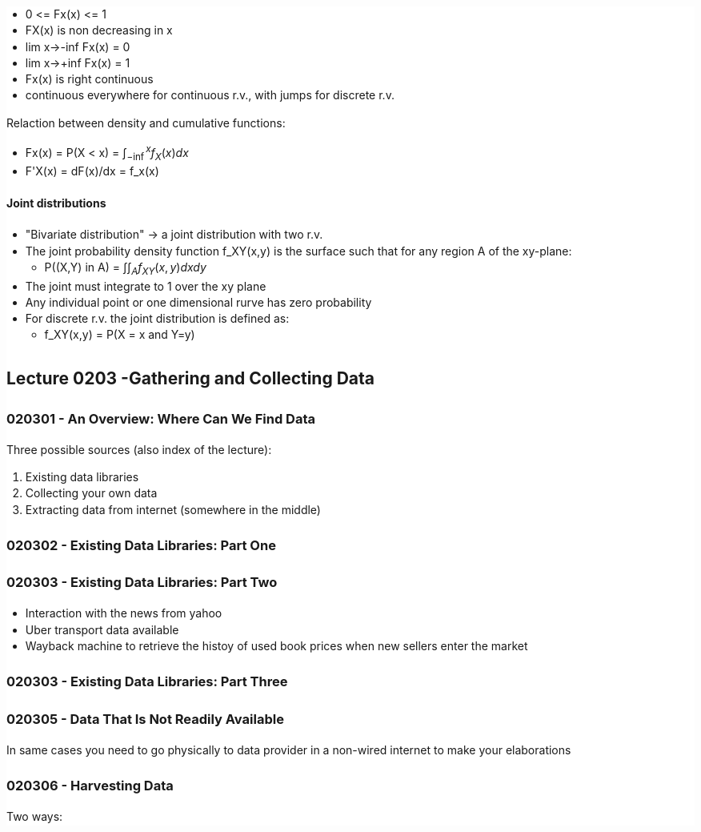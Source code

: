 - 0 <= Fx(x) <= 1
- FX(x) is non decreasing in x
- lim x->-inf Fx(x) = 0
- lim x->+inf Fx(x) = 1
- Fx(x) is right continuous
- continuous everywhere for continuous r.v., with jumps for discrete r.v.

Relaction between density and cumulative functions:
 - Fx(x) = P(X < x) = $\int_{- \inf}^{x} f_X(x) dx$
 - F'X(x) = dF(x)/dx = f_x(x)


#### Joint distributions ####

- "Bivariate distribution" -> a joint distribution with two r.v.
- The joint probability density function f_XY(x,y) is the surface such that for any region A of the xy-plane:
  - P((X,Y) in A) = $\int \int_A f_{XY}(x,y) dx dy$
- The joint must integrate to 1 over the xy plane
- Any individual point or one dimensional rurve has zero probability
- For discrete r.v. the joint distribution is defined as:
  - f_XY(x,y) = P(X = x and Y=y)


##  Lecture 0203 -Gathering and Collecting Data  ##

### 020301 - An Overview: Where Can We Find Data ###

Three possible sources (also index of the lecture):

1) Existing data libraries
2) Collecting your own data
3) Extracting data from internet (somewhere in the middle)

### 020302 - Existing Data Libraries: Part One ###

### 020303 - Existing Data Libraries: Part Two ###

- Interaction with the news from yahoo
- Uber transport data available
- Wayback machine to retrieve the histoy of used book prices when new sellers enter the market

### 020303 - Existing Data Libraries: Part Three ###


### 020305 - Data That Is Not Readily Available ###

In same cases you need to go physically to data provider in a non-wired internet to make your elaborations

### 020306 - Harvesting Data ###
Two ways:
